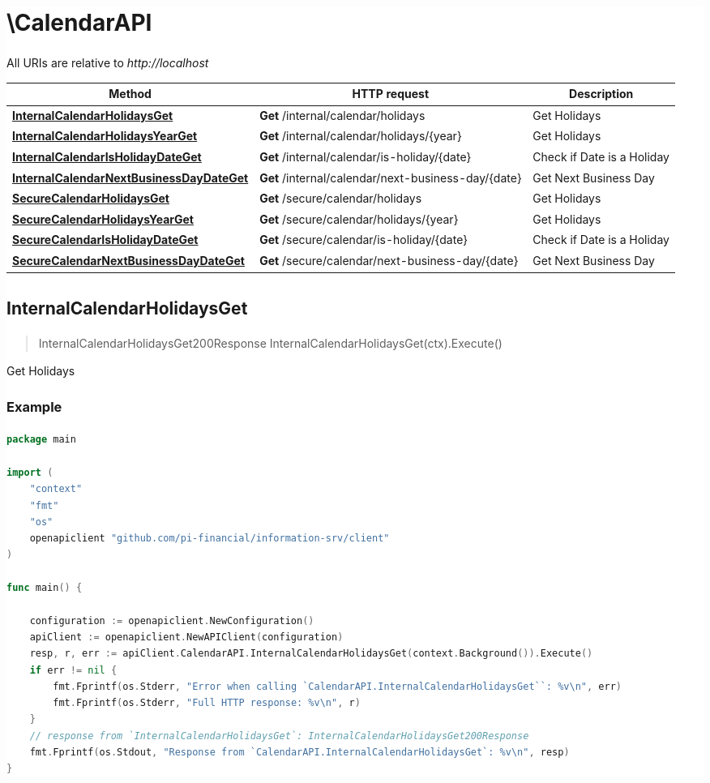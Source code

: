 # \CalendarAPI

All URIs are relative to *http://localhost*

Method | HTTP request | Description
------------- | ------------- | -------------
[**InternalCalendarHolidaysGet**](CalendarAPI.md#InternalCalendarHolidaysGet) | **Get** /internal/calendar/holidays | Get Holidays
[**InternalCalendarHolidaysYearGet**](CalendarAPI.md#InternalCalendarHolidaysYearGet) | **Get** /internal/calendar/holidays/{year} | Get Holidays
[**InternalCalendarIsHolidayDateGet**](CalendarAPI.md#InternalCalendarIsHolidayDateGet) | **Get** /internal/calendar/is-holiday/{date} | Check if Date is a Holiday
[**InternalCalendarNextBusinessDayDateGet**](CalendarAPI.md#InternalCalendarNextBusinessDayDateGet) | **Get** /internal/calendar/next-business-day/{date} | Get Next Business Day
[**SecureCalendarHolidaysGet**](CalendarAPI.md#SecureCalendarHolidaysGet) | **Get** /secure/calendar/holidays | Get Holidays
[**SecureCalendarHolidaysYearGet**](CalendarAPI.md#SecureCalendarHolidaysYearGet) | **Get** /secure/calendar/holidays/{year} | Get Holidays
[**SecureCalendarIsHolidayDateGet**](CalendarAPI.md#SecureCalendarIsHolidayDateGet) | **Get** /secure/calendar/is-holiday/{date} | Check if Date is a Holiday
[**SecureCalendarNextBusinessDayDateGet**](CalendarAPI.md#SecureCalendarNextBusinessDayDateGet) | **Get** /secure/calendar/next-business-day/{date} | Get Next Business Day



## InternalCalendarHolidaysGet

> InternalCalendarHolidaysGet200Response InternalCalendarHolidaysGet(ctx).Execute()

Get Holidays



### Example

```go
package main

import (
	"context"
	"fmt"
	"os"
	openapiclient "github.com/pi-financial/information-srv/client"
)

func main() {

	configuration := openapiclient.NewConfiguration()
	apiClient := openapiclient.NewAPIClient(configuration)
	resp, r, err := apiClient.CalendarAPI.InternalCalendarHolidaysGet(context.Background()).Execute()
	if err != nil {
		fmt.Fprintf(os.Stderr, "Error when calling `CalendarAPI.InternalCalendarHolidaysGet``: %v\n", err)
		fmt.Fprintf(os.Stderr, "Full HTTP response: %v\n", r)
	}
	// response from `InternalCalendarHolidaysGet`: InternalCalendarHolidaysGet200Response
	fmt.Fprintf(os.Stdout, "Response from `CalendarAPI.InternalCalendarHolidaysGet`: %v\n", resp)
}
```
